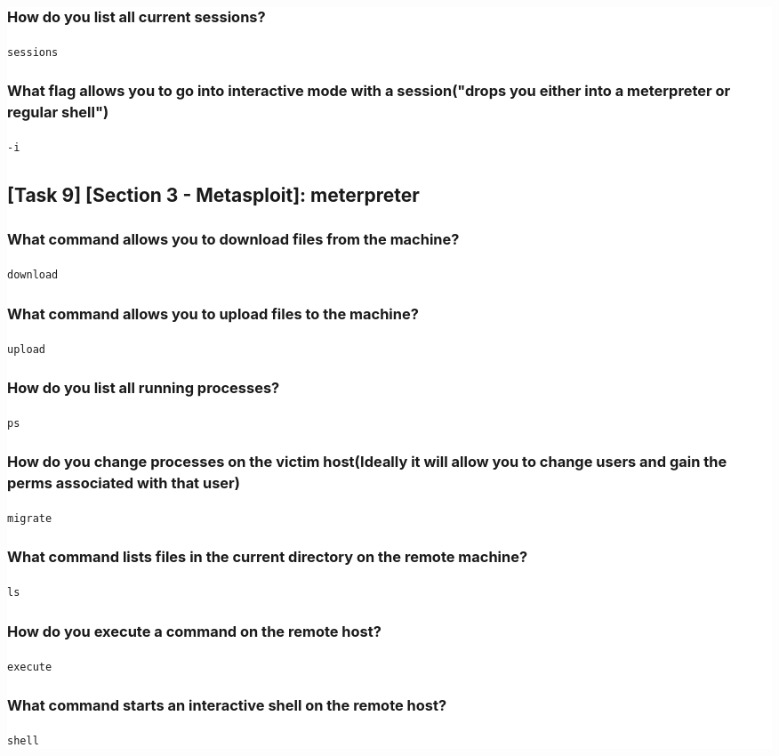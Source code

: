 ### How do you list all current sessions?
```
sessions
```

### What flag allows you to go into interactive mode with a session("drops you either into a meterpreter or regular shell")
```
-i
```



## [Task 9] [Section 3 - Metasploit]: meterpreter

### What command allows you to download files from the machine?
```
download
```

### What command allows you to upload files to the machine?
```
upload
```

### How do you list all running processes?
```
ps
```

### How do you change processes on the victim host(Ideally it will allow you to change users and gain the perms associated with that user)
```
migrate
```

### What command lists files in the current directory on the remote machine?
```
ls
```

### How do you execute a command on the remote host?
```
execute
```

### What command starts an interactive shell on the remote host?
```
shell
```
